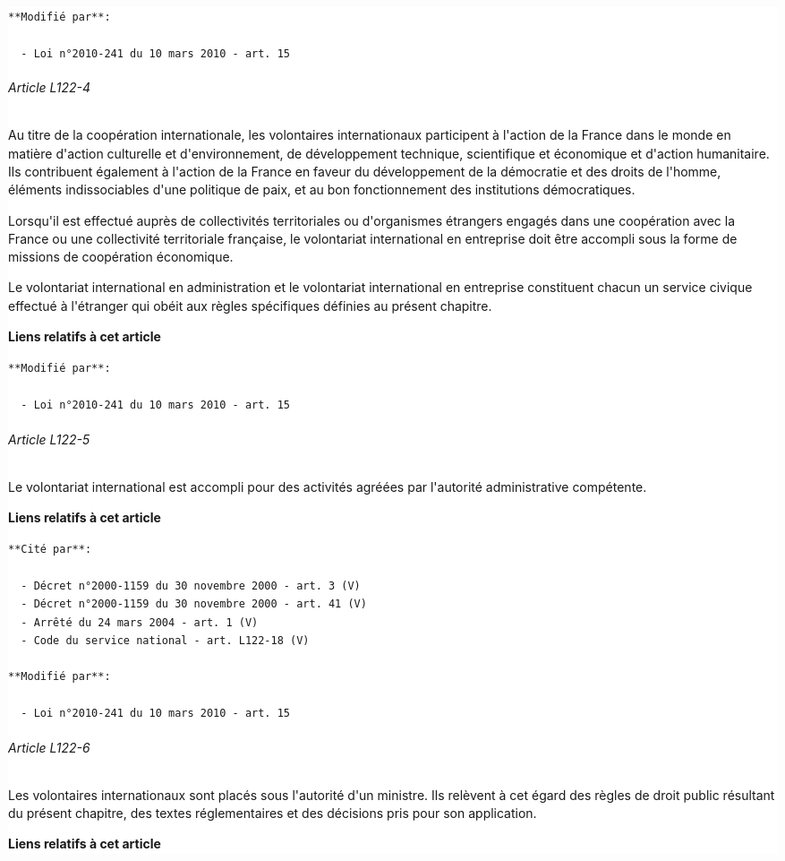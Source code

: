 	**Modifié par**:

	  - Loi n°2010-241 du 10 mars 2010 - art. 15


###### Article L122-4

Au titre de la coopération internationale, les volontaires internationaux participent à l'action de la France dans le monde
en matière d'action culturelle et d'environnement, de développement technique, scientifique et économique et d'action
humanitaire. Ils contribuent également à l'action de la France en faveur du développement de la démocratie et des droits de
l'homme, éléments indissociables d'une politique de paix, et au bon fonctionnement des institutions démocratiques.

Lorsqu'il est effectué auprès de collectivités territoriales ou d'organismes étrangers engagés dans une coopération avec la
France ou une collectivité territoriale française, le volontariat international en entreprise doit être accompli sous la
forme de missions de coopération économique. 

Le volontariat international en administration et le volontariat international en entreprise constituent chacun un service
civique effectué à l'étranger qui obéit aux règles spécifiques définies au présent chapitre.

**Liens relatifs à cet article**

	**Modifié par**:

	  - Loi n°2010-241 du 10 mars 2010 - art. 15


###### Article L122-5

Le volontariat international est accompli pour des activités agréées par l'autorité administrative compétente.

**Liens relatifs à cet article**

	**Cité par**:

	  - Décret n°2000-1159 du 30 novembre 2000 - art. 3 (V)
	  - Décret n°2000-1159 du 30 novembre 2000 - art. 41 (V)
	  - Arrêté du 24 mars 2004 - art. 1 (V)
	  - Code du service national - art. L122-18 (V)

	**Modifié par**:

	  - Loi n°2010-241 du 10 mars 2010 - art. 15


###### Article L122-6

Les volontaires internationaux sont placés sous l'autorité d'un ministre. Ils relèvent à cet égard des règles de droit public
résultant du présent chapitre, des textes réglementaires et des décisions pris pour son application.

**Liens relatifs à cet article**
